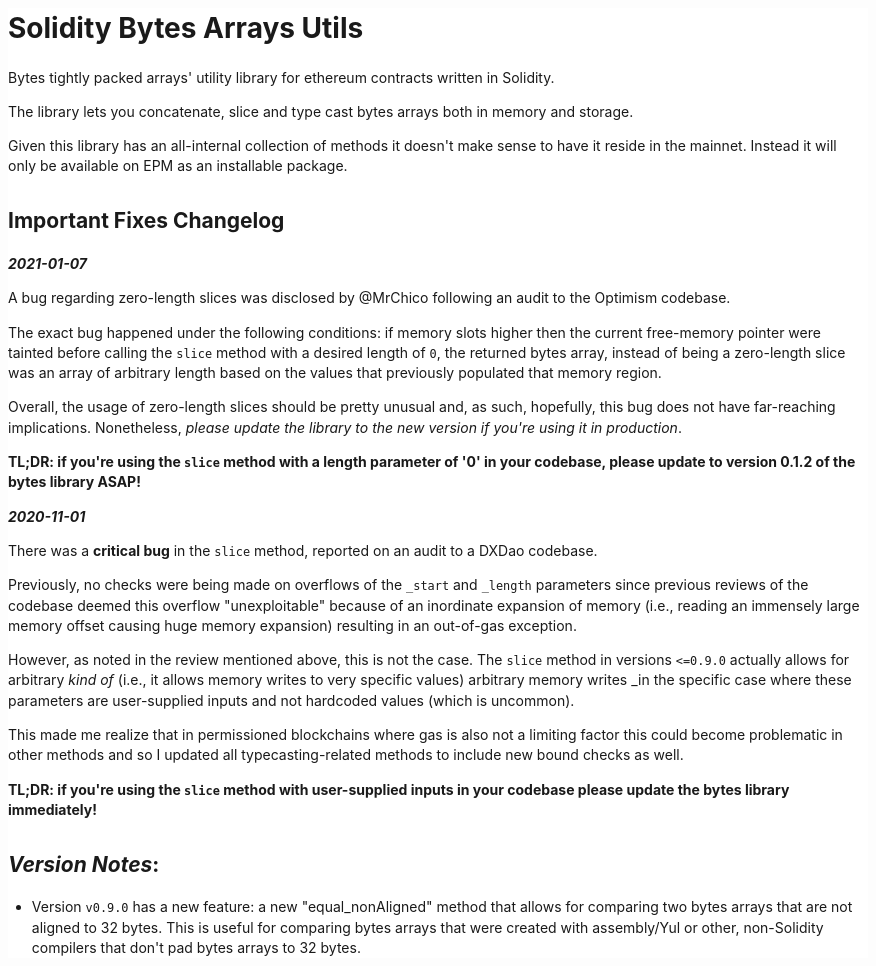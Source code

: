 # Solidity Bytes Arrays Utils

Bytes tightly packed arrays' utility library for ethereum contracts written in Solidity.

The library lets you concatenate, slice and type cast bytes arrays both in memory and storage.

Given this library has an all-internal collection of methods it doesn't make sense to have it reside in the mainnet. Instead it will only be available on EPM as an installable package.

## Important Fixes Changelog

_**2021-01-07**_

A bug regarding zero-length slices was disclosed by @MrChico following an audit to the Optimism codebase.

The exact bug happened under the following conditions: if memory slots higher then the current free-memory pointer were tainted before calling the `slice` method with a desired length of `0`, the returned bytes array, instead of being a zero-length slice was an array of arbitrary length based on the values that previously populated that memory region.

Overall, the usage of zero-length slices should be pretty unusual and, as such, hopefully, this bug does not have far-reaching implications. Nonetheless, *please update the library to the new version if you're using it in production*.

**TL;DR: if you're using the `slice` method with a length parameter of '0' in your codebase, please update to version 0.1.2 of the bytes library ASAP!**

_**2020-11-01**_

There was a **critical bug** in the `slice` method, reported on an audit to a DXDao codebase.

Previously, no checks were being made on overflows of the `_start` and `_length` parameters since previous reviews of the codebase deemed this overflow "unexploitable" because of an inordinate expansion of memory (i.e., reading an immensely large memory offset causing huge memory expansion) resulting in an out-of-gas exception.

However, as noted in the review mentioned above, this is not the case. The `slice` method in versions `<=0.9.0` actually allows for arbitrary _kind of_ (i.e., it allows memory writes to very specific values) arbitrary memory writes _in the specific case where these parameters are user-supplied inputs and not hardcoded values (which is uncommon).

This made me realize that in permissioned blockchains where gas is also not a limiting factor this could become problematic in other methods and so I updated all typecasting-related methods to include new bound checks as well.

**TL;DR: if you're using the `slice` method with user-supplied inputs in your codebase please update the bytes library immediately!**

## _Version Notes_:

* Version `v0.9.0` has a new feature: a new "equal_nonAligned" method that allows for comparing two bytes arrays that are not aligned to 32 bytes.
This is useful for comparing bytes arrays that were created with assembly/Yul or other, non-Solidity compilers that don't pad bytes arrays to 32 bytes.
